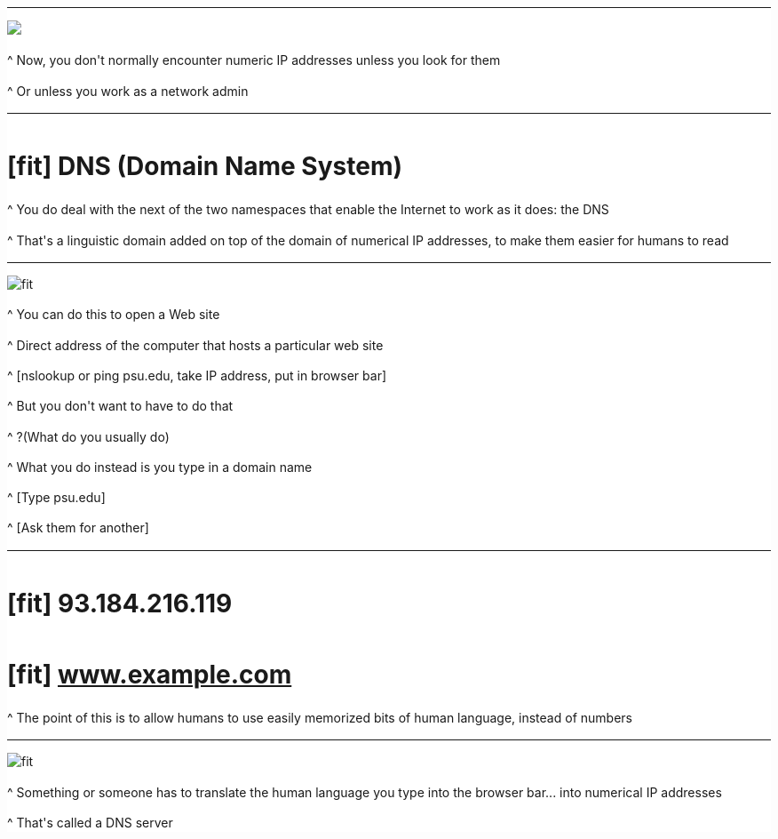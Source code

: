 ----

![](http://i.kinja-img.com/gawker-media/image/upload/s--oKzyDLhw--/18ixfgyg8mqn1jpg.jpg)

^ Now, you don't normally encounter numeric IP addresses unless you look for them

^ Or unless you work as a network admin

----

# [fit] DNS (Domain Name System)

^ You do deal with the next of the two namespaces that enable the Internet to work as it does: the DNS

^ That's a linguistic domain added on top of the domain of numerical IP addresses, to make them easier for humans to read

----

![fit](http://vanilla.co.za/images/dslhelp/linksys/WAG120N/address.gif)

^ You can do this to open a Web site

^ Direct address of the computer that hosts a particular web site

^ [nslookup or ping psu.edu, take IP address, put in browser bar]

^ But you don't want to have to do that

^ ?(What do you usually do)

^ What you do instead is you type in a domain name

^ [Type psu.edu]

^ [Ask them for another]

----

# [fit] 93.184.216.119
# [fit] www.example.com

^ The point of this is to allow humans to use easily memorized bits of human language, instead of numbers

----

![fit](http://www.windowsnetworking.com/j_helmig/gifs/tcpipdns.gif)

^ Something or someone has to translate the human language you type into the browser bar... into numerical IP addresses

^ That's called a DNS server
